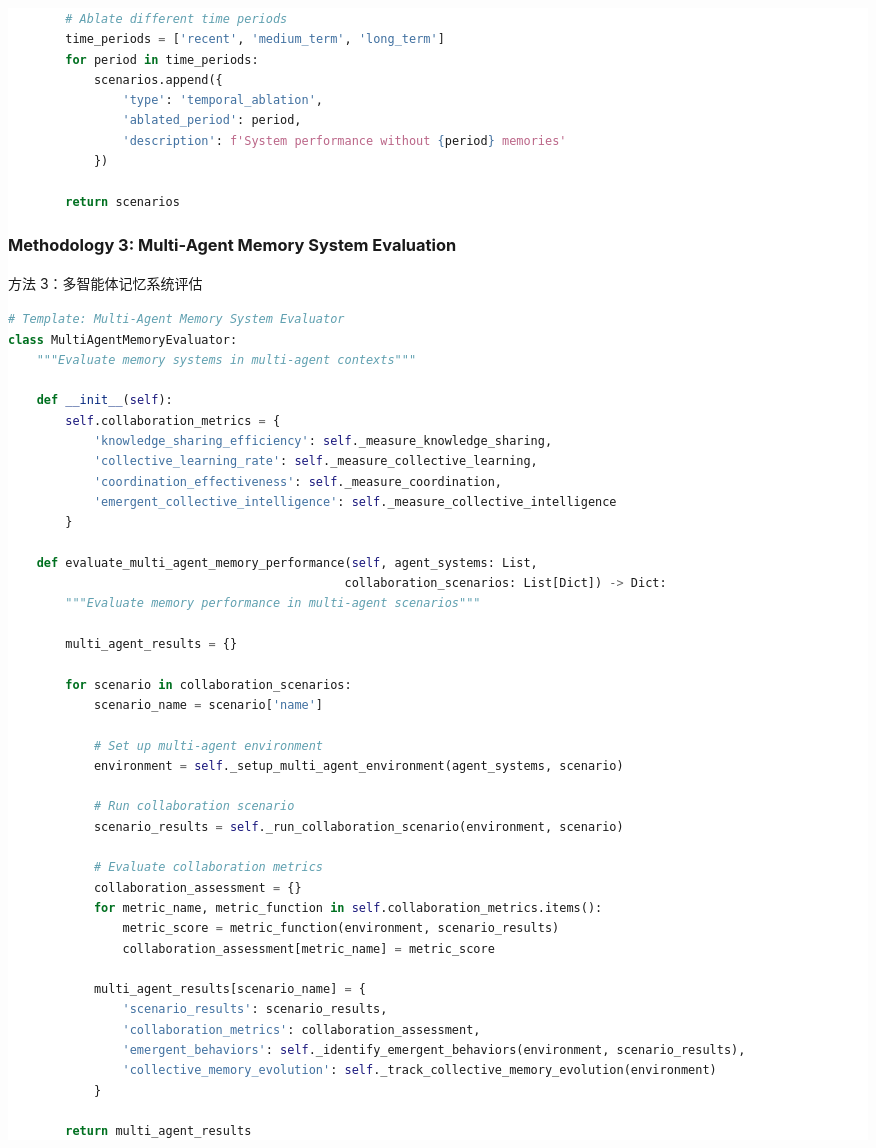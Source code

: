 ```python
        # Ablate different time periods
        time_periods = ['recent', 'medium_term', 'long_term']
        for period in time_periods:
            scenarios.append({
                'type': 'temporal_ablation',
                'ablated_period': period,
                'description': f'System performance without {period} memories'
            })
            
        return scenarios
```

### Methodology 3: Multi-Agent Memory System Evaluation
方法 3：多智能体记忆系统评估

```python
# Template: Multi-Agent Memory System Evaluator
class MultiAgentMemoryEvaluator:
    """Evaluate memory systems in multi-agent contexts"""
    
    def __init__(self):
        self.collaboration_metrics = {
            'knowledge_sharing_efficiency': self._measure_knowledge_sharing,
            'collective_learning_rate': self._measure_collective_learning,
            'coordination_effectiveness': self._measure_coordination,
            'emergent_collective_intelligence': self._measure_collective_intelligence
        }
        
    def evaluate_multi_agent_memory_performance(self, agent_systems: List, 
                                               collaboration_scenarios: List[Dict]) -> Dict:
        """Evaluate memory performance in multi-agent scenarios"""
        
        multi_agent_results = {}
        
        for scenario in collaboration_scenarios:
            scenario_name = scenario['name']
            
            # Set up multi-agent environment
            environment = self._setup_multi_agent_environment(agent_systems, scenario)
            
            # Run collaboration scenario
            scenario_results = self._run_collaboration_scenario(environment, scenario)
            
            # Evaluate collaboration metrics
            collaboration_assessment = {}
            for metric_name, metric_function in self.collaboration_metrics.items():
                metric_score = metric_function(environment, scenario_results)
                collaboration_assessment[metric_name] = metric_score
                
            multi_agent_results[scenario_name] = {
                'scenario_results': scenario_results,
                'collaboration_metrics': collaboration_assessment,
                'emergent_behaviors': self._identify_emergent_behaviors(environment, scenario_results),
                'collective_memory_evolution': self._track_collective_memory_evolution(environment)
            }
            
        return multi_agent_results
```
